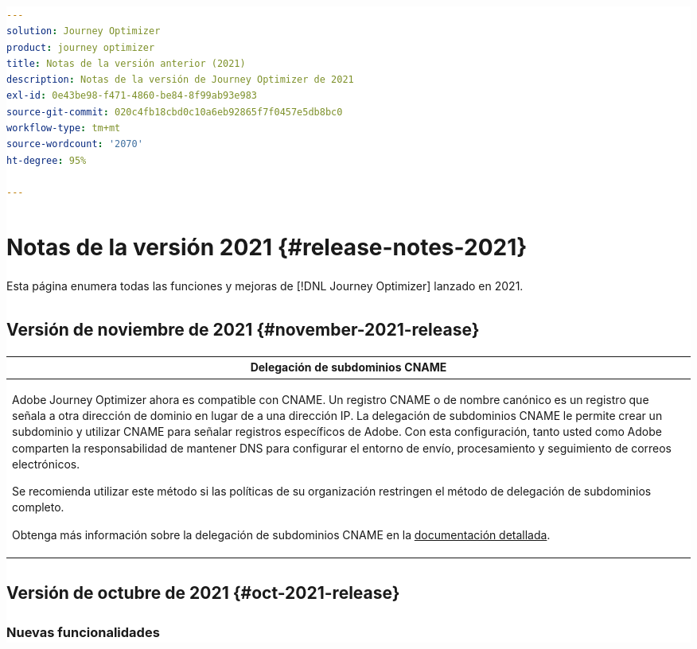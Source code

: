 ```yaml
---
solution: Journey Optimizer
product: journey optimizer
title: Notas de la versión anterior (2021)
description: Notas de la versión de Journey Optimizer de 2021
exl-id: 0e43be98-f471-4860-be84-8f99ab93e983
source-git-commit: 020c4fb18cbd0c10a6eb92865f7f0457e5db8bc0
workflow-type: tm+mt
source-wordcount: '2070'
ht-degree: 95%

---
```


# Notas de la versión 2021 {#release-notes-2021}

Esta página enumera todas las funciones y mejoras de [!DNL Journey Optimizer] lanzado en 2021.


## Versión de noviembre de 2021 {#november-2021-release}

<table>
<thead>
<tr>
<th><strong>Delegación de subdominios CNAME</strong><br/></th>
</tr>
</thead>
<tbody>
<tr>
<td>
<p>Adobe Journey Optimizer ahora es compatible con CNAME. Un registro CNAME o de nombre canónico es un registro que señala a otra dirección de dominio en lugar de a una dirección IP. La delegación de subdominios CNAME le permite crear un subdominio y utilizar CNAME para señalar registros específicos de Adobe. Con esta configuración, tanto usted como Adobe comparten la responsabilidad de mantener DNS para configurar el entorno de envío, procesamiento y seguimiento de correos electrónicos.</p>
<p>Se recomienda utilizar este método si las políticas de su organización restringen el método de delegación de subdominios completo.</p>
<p>Obtenga más información sobre la delegación de subdominios CNAME en la <a href="../configuration/delegate-subdomain.md#cname-subdomain-delegation">documentación detallada</a>.</p>
</td>
</tr>
</tbody>
</table>


## Versión de octubre de 2021 {#oct-2021-release}

### Nuevas funcionalidades
